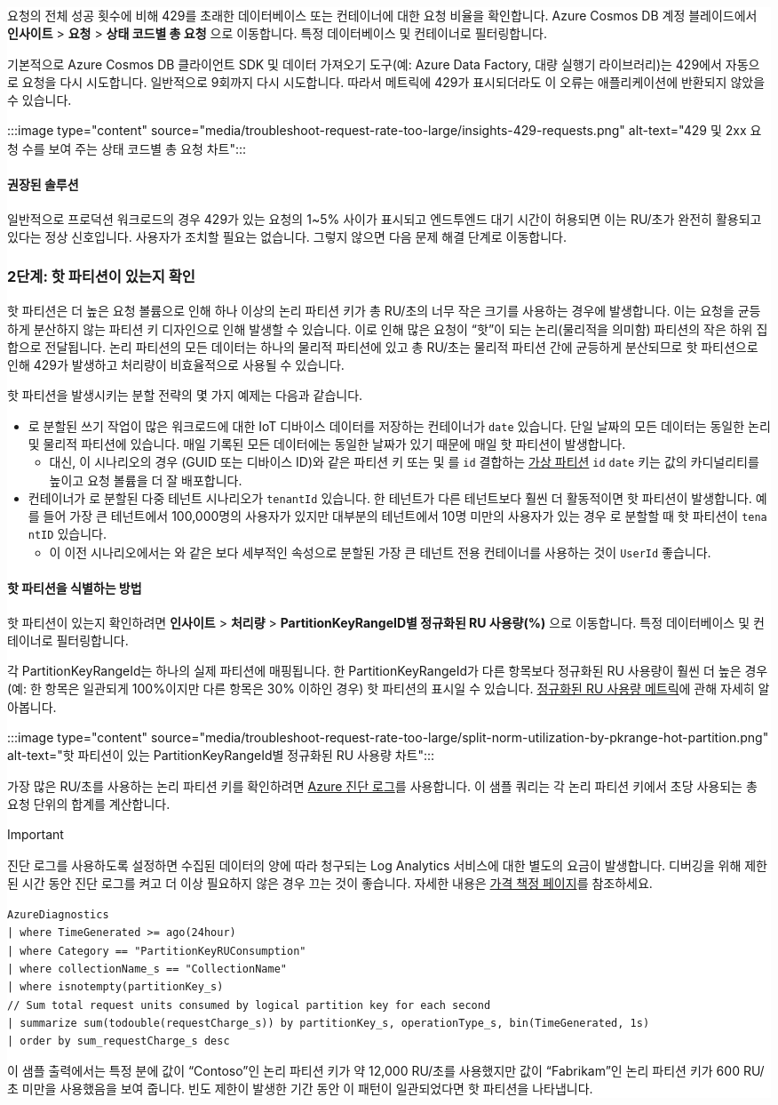 요청의 전체 성공 횟수에 비해 429를 초래한 데이터베이스 또는 컨테이너에 대한 요청 비율을 확인합니다. Azure Cosmos DB 계정 블레이드에서 **인사이트** > **요청** > **상태 코드별 총 요청** 으로 이동합니다. 특정 데이터베이스 및 컨테이너로 필터링합니다. 

기본적으로 Azure Cosmos DB 클라이언트 SDK 및 데이터 가져오기 도구(예: Azure Data Factory, 대량 실행기 라이브러리)는 429에서 자동으로 요청을 다시 시도합니다. 일반적으로 9회까지 다시 시도합니다. 따라서 메트릭에 429가 표시되더라도 이 오류는 애플리케이션에 반환되지 않았을 수 있습니다. 

:::image type="content" source="media/troubleshoot-request-rate-too-large/insights-429-requests.png" alt-text="429 및 2xx 요청 수를 보여 주는 상태 코드별 총 요청 차트":::


#### <a name="recommended-solution"></a>권장된 솔루션
일반적으로 프로덕션 워크로드의 경우 429가 있는 요청의 1~5% 사이가 표시되고 엔드투엔드 대기 시간이 허용되면 이는 RU/초가 완전히 활용되고 있다는 정상 신호입니다. 사용자가 조치할 필요는 없습니다. 그렇지 않으면 다음 문제 해결 단계로 이동합니다.

### <a name="step-2-determine-if-there-is-a-hot-partition"></a>2단계: 핫 파티션이 있는지 확인
핫 파티션은 더 높은 요청 볼륨으로 인해 하나 이상의 논리 파티션 키가 총 RU/초의 너무 작은 크기를 사용하는 경우에 발생합니다. 이는 요청을 균등하게 분산하지 않는 파티션 키 디자인으로 인해 발생할 수 있습니다. 이로 인해 많은 요청이 “핫”이 되는 논리(물리적을 의미함) 파티션의 작은 하위 집합으로 전달됩니다. 논리 파티션의 모든 데이터는 하나의 물리적 파티션에 있고 총 RU/초는 물리적 파티션 간에 균등하게 분산되므로 핫 파티션으로 인해 429가 발생하고 처리량이 비효율적으로 사용될 수 있습니다. 

핫 파티션을 발생시키는 분할 전략의 몇 가지 예제는 다음과 같습니다.
- 로 분할된 쓰기 작업이 많은 워크로드에 대한 IoT 디바이스 데이터를 저장하는 컨테이너가 `date` 있습니다. 단일 날짜의 모든 데이터는 동일한 논리 및 물리적 파티션에 있습니다. 매일 기록된 모든 데이터에는 동일한 날짜가 있기 때문에 매일 핫 파티션이 발생합니다. 
    - 대신, 이 시나리오의 경우 (GUID 또는 디바이스 ID)와 같은 파티션 키 또는 및 를 `id` 결합하는 [가상 파티션](./synthetic-partition-keys.md) `id` `date` 키는 값의 카디널리티를 높이고 요청 볼륨을 더 잘 배포합니다.
- 컨테이너가 로 분할된 다중 테넌트 시나리오가 `tenantId` 있습니다. 한 테넌트가 다른 테넌트보다 훨씬 더 활동적이면 핫 파티션이 발생합니다. 예를 들어 가장 큰 테넌트에서 100,000명의 사용자가 있지만 대부분의 테넌트에서 10명 미만의 사용자가 있는 경우 로 분할할 때 핫 파티션이 `tenantID` 있습니다. 
    - 이 이전 시나리오에서는 와 같은 보다 세부적인 속성으로 분할된 가장 큰 테넌트 전용 컨테이너를 사용하는 것이 `UserId` 좋습니다. 
    
#### <a name="how-to-identify-the-hot-partition"></a>핫 파티션을 식별하는 방법

핫 파티션이 있는지 확인하려면 **인사이트** > **처리량** > **PartitionKeyRangeID별 정규화된 RU 사용량(%)** 으로 이동합니다. 특정 데이터베이스 및 컨테이너로 필터링합니다. 

각 PartitionKeyRangeId는 하나의 실제 파티션에 매핑됩니다. 한 PartitionKeyRangeId가 다른 항목보다 정규화된 RU 사용량이 훨씬 더 높은 경우(예: 한 항목은 일관되게 100%이지만 다른 항목은 30% 이하인 경우) 핫 파티션의 표시일 수 있습니다. [정규화된 RU 사용량 메트릭](../monitor-normalized-request-units.md)에 관해 자세히 알아봅니다.

:::image type="content" source="media/troubleshoot-request-rate-too-large/split-norm-utilization-by-pkrange-hot-partition.png" alt-text="핫 파티션이 있는 PartitionKeyRangeId별 정규화된 RU 사용량 차트":::

가장 많은 RU/초를 사용하는 논리 파티션 키를 확인하려면 [Azure 진단 로그](../cosmosdb-monitor-resource-logs.md)를 사용합니다. 이 샘플 쿼리는 각 논리 파티션 키에서 초당 사용되는 총 요청 단위의 합계를 계산합니다. 

> [!IMPORTANT]
> 진단 로그를 사용하도록 설정하면 수집된 데이터의 양에 따라 청구되는 Log Analytics 서비스에 대한 별도의 요금이 발생합니다. 디버깅을 위해 제한된 시간 동안 진단 로그를 켜고 더 이상 필요하지 않은 경우 끄는 것이 좋습니다. 자세한 내용은 [가격 책정 페이지](https://azure.microsoft.com/pricing/details/monitor/)를 참조하세요.

```kusto
AzureDiagnostics
| where TimeGenerated >= ago(24hour)
| where Category == "PartitionKeyRUConsumption"
| where collectionName_s == "CollectionName" 
| where isnotempty(partitionKey_s)
// Sum total request units consumed by logical partition key for each second
| summarize sum(todouble(requestCharge_s)) by partitionKey_s, operationType_s, bin(TimeGenerated, 1s)
| order by sum_requestCharge_s desc
```
이 샘플 출력에서는 특정 분에 값이 “Contoso”인 논리 파티션 키가 약 12,000 RU/초를 사용했지만 값이 “Fabrikam”인 논리 파티션 키가 600 RU/초 미만을 사용했음을 보여 줍니다. 빈도 제한이 발생한 기간 동안 이 패턴이 일관되었다면 핫 파티션을 나타냅니다. 
